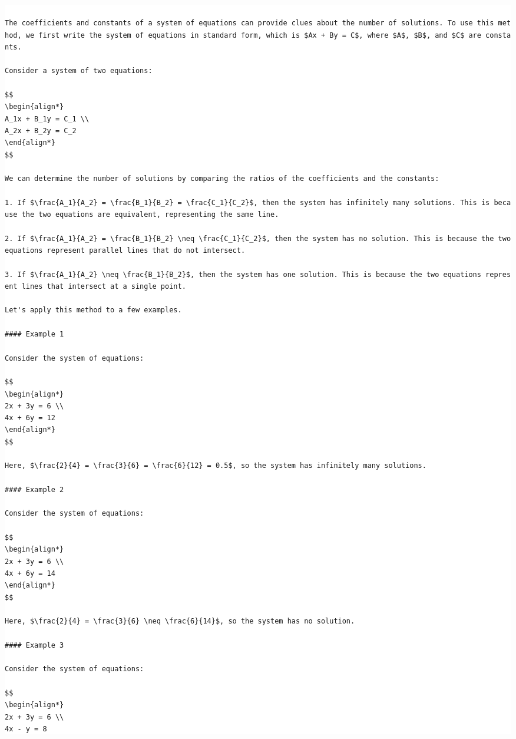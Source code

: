 ```

The coefficients and constants of a system of equations can provide clues about the number of solutions. To use this method, we first write the system of equations in standard form, which is $Ax + By = C$, where $A$, $B$, and $C$ are constants.

Consider a system of two equations:

$$
\begin{align*}
A_1x + B_1y = C_1 \\
A_2x + B_2y = C_2
\end{align*}
$$

We can determine the number of solutions by comparing the ratios of the coefficients and the constants:

1. If $\frac{A_1}{A_2} = \frac{B_1}{B_2} = \frac{C_1}{C_2}$, then the system has infinitely many solutions. This is because the two equations are equivalent, representing the same line.

2. If $\frac{A_1}{A_2} = \frac{B_1}{B_2} \neq \frac{C_1}{C_2}$, then the system has no solution. This is because the two equations represent parallel lines that do not intersect.

3. If $\frac{A_1}{A_2} \neq \frac{B_1}{B_2}$, then the system has one solution. This is because the two equations represent lines that intersect at a single point.

Let's apply this method to a few examples.

#### Example 1

Consider the system of equations:

$$
\begin{align*}
2x + 3y = 6 \\
4x + 6y = 12
\end{align*}
$$

Here, $\frac{2}{4} = \frac{3}{6} = \frac{6}{12} = 0.5$, so the system has infinitely many solutions.

#### Example 2

Consider the system of equations:

$$
\begin{align*}
2x + 3y = 6 \\
4x + 6y = 14
\end{align*}
$$

Here, $\frac{2}{4} = \frac{3}{6} \neq \frac{6}{14}$, so the system has no solution.

#### Example 3

Consider the system of equations:

$$
\begin{align*}
2x + 3y = 6 \\
4x - y = 8
```
